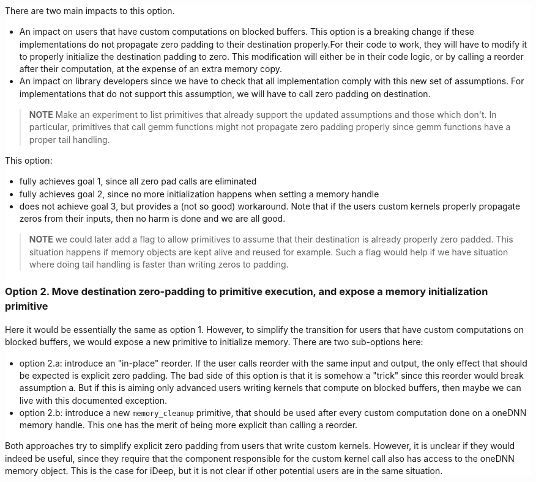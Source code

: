 There are two main impacts to this option.
- An impact on users that have custom computations on blocked
  buffers. This option is a breaking change if these implementations
  do not propagate zero padding to their destination properly.For
  their code to work, they will have to modify it to properly
  initialize the destination padding to zero. This modification will
  either be in their code logic, or by calling a reorder after their
  computation, at the expense of an extra memory copy.
- An impact on library developers since we have to check that all
  implementation comply with this new set of assumptions. For
  implementations that do not support this assumption, we will have to
  call zero padding on destination.

> **NOTE** Make an experiment to list primitives that already support
> the updated assumptions and those which don't. In particular,
> primitives that call gemm functions might not propagate zero padding
> properly since gemm functions have a proper tail handling.

This option:
- fully achieves goal 1, since all zero pad calls are eliminated
- fully achieves goal 2, since no more initialization happens when
  setting a memory handle
- does not achieve goal 3, but provides a (not so good) workaround.
  Note that if the users custom kernels properly propagate zeros from
  their inputs, then no harm is done and we are all good.

> **NOTE** we could later add a flag to allow primitives to assume
> that their destination is already properly zero padded. This
> situation happens if memory objects are kept alive and reused for
> example. Such a flag would help if we have situation where doing
> tail handling is faster than writing zeros to padding.

### Option 2. Move destination zero-padding to primitive execution, and expose a memory initialization primitive

Here it would be essentially the same as option 1. However, to
simplify the transition for users that have custom computations on
blocked buffers, we would expose a new primitive to initialize memory.
There are two sub-options here:
- option 2.a: introduce an "in-place" reorder. If the user calls
  reorder with the same input and output, the only effect that should
  be expected is explicit zero padding. The bad side of this option is
  that it is somehow a "trick" since this reorder would break
  assumption a. But if this is aiming only advanced users writing
  kernels that compute on blocked buffers, then maybe we can live with
  this documented exception.
- option 2.b: introduce a new `memory_cleanup` primitive, that should
  be used after every custom computation done on a oneDNN memory
  handle. This one has the merit of being more explicit than calling a
  reorder.

Both approaches try to simplify explicit zero padding from users that
write custom kernels. However, it is unclear if they would indeed be
useful, since they require that the component responsible for the
custom kernel call also has access to the oneDNN memory object. This is
the case for iDeep, but it is not clear if other potential users are
in the same situation.
